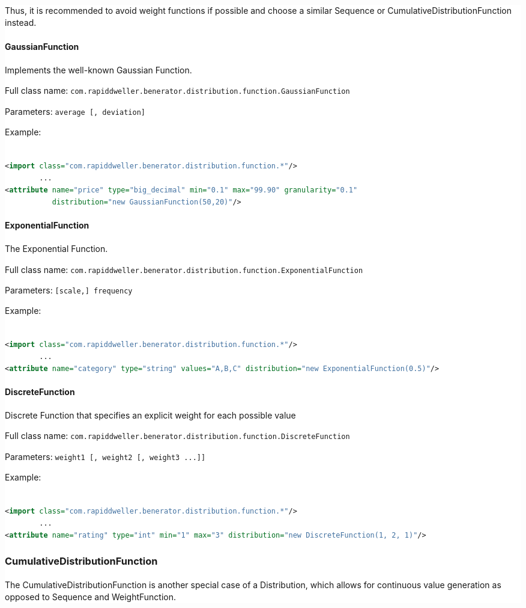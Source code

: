 Thus, it is recommended to avoid weight functions if possible and choose a similar Sequence or
CumulativeDistributionFunction instead.

#### GaussianFunction

Implements the well-known Gaussian Function.

Full class name: `com.rapiddweller.benerator.distribution.function.GaussianFunction`

Parameters: `average [, deviation]`

Example:

```xml

<import class="com.rapiddweller.benerator.distribution.function.*"/>
        ...
<attribute name="price" type="big_decimal" min="0.1" max="99.90" granularity="0.1"
           distribution="new GaussianFunction(50,20)"/>
```

#### ExponentialFunction

The Exponential Function.

Full class name: `com.rapiddweller.benerator.distribution.function.ExponentialFunction`

Parameters: `[scale,] frequency`

Example:

```xml

<import class="com.rapiddweller.benerator.distribution.function.*"/>
        ...
<attribute name="category" type="string" values="A,B,C" distribution="new ExponentialFunction(0.5)"/>
```

#### DiscreteFunction

Discrete Function that specifies an explicit weight for each possible value

Full class name: `com.rapiddweller.benerator.distribution.function.DiscreteFunction`

Parameters: `weight1 [, weight2 [, weight3 ...]]`

Example:

```xml

<import class="com.rapiddweller.benerator.distribution.function.*"/>
        ...
<attribute name="rating" type="int" min="1" max="3" distribution="new DiscreteFunction(1, 2, 1)"/>
```

### CumulativeDistributionFunction

The CumulativeDistributionFunction is another special case of a Distribution, which allows for continuous value
generation as opposed to Sequence and WeightFunction.
